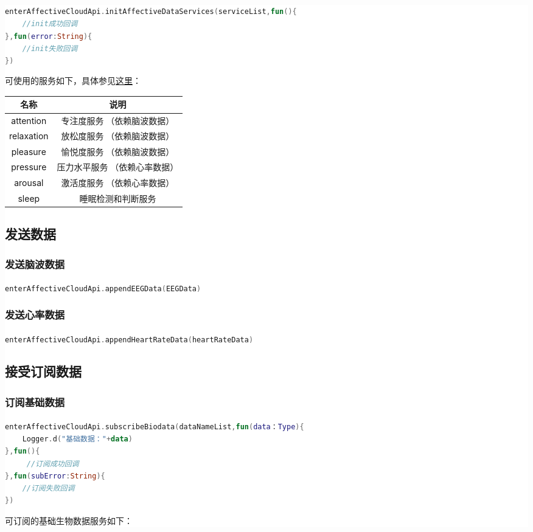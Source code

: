 ```kotlin
enterAffectiveCloudApi.initAffectiveDataServices(serviceList,fun(){
    //init成功回调
},fun(error:String){
    //init失败回调
})
```

可使用的服务如下，具体参见[这里](https://docs.affectivecloud.com/🎙接口协议/5.%20情感计算服务协议.html#affective-start)：

|    名称    |             说明              |
| :--------: | :---------------------------: |
| attention  |  专注度服务 （依赖脑波数据）  |
| relaxation |  放松度服务 （依赖脑波数据）  |
|  pleasure  |  愉悦度服务 （依赖脑波数据）  |
|  pressure  | 压力水平服务 （依赖心率数据） |
|  arousal   |  激活度服务 （依赖心率数据）  |
|   sleep    |      睡眠检测和判断服务       |


## 发送数据

### 发送脑波数据

```kotlin
enterAffectiveCloudApi.appendEEGData(EEGData)
```

### 发送心率数据

```kotlin
enterAffectiveCloudApi.appendHeartRateData(heartRateData)
```

## 接受订阅数据

### 订阅基础数据

```kotlin
enterAffectiveCloudApi.subscribeBiodata(dataNameList,fun(data：Type){
    Logger.d("基础数据："+data)
},fun(){
     //订阅成功回调
},fun(subError:String){
    //订阅失败回调
})
```

可订阅的基础生物数据服务如下：
